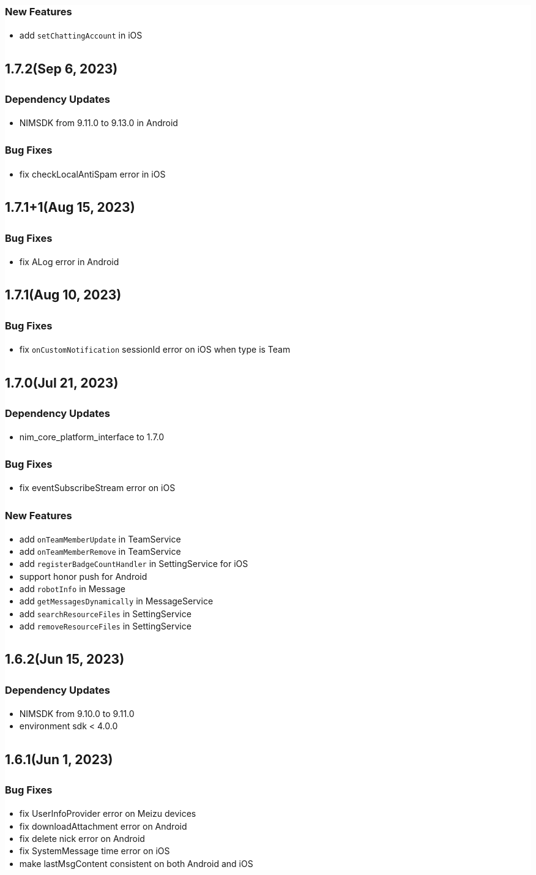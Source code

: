 ### New Features
* add `setChattingAccount` in iOS

## 1.7.2(Sep 6, 2023)
### Dependency Updates
* NIMSDK from 9.11.0 to 9.13.0 in Android

### Bug Fixes
* fix checkLocalAntiSpam error in iOS

## 1.7.1+1(Aug 15, 2023)

### Bug Fixes
* fix ALog error in Android

## 1.7.1(Aug 10, 2023)

### Bug Fixes
* fix `onCustomNotification` sessionId error on iOS when type is Team

## 1.7.0(Jul 21, 2023)
### Dependency Updates
* nim_core_platform_interface to 1.7.0

### Bug Fixes
* fix eventSubscribeStream error on iOS

### New Features
* add `onTeamMemberUpdate` in TeamService
* add `onTeamMemberRemove` in TeamService
* add `registerBadgeCountHandler` in SettingService for iOS
* support honor push for Android
* add `robotInfo` in Message
* add `getMessagesDynamically` in MessageService
* add `searchResourceFiles` in SettingService
* add `removeResourceFiles` in SettingService

## 1.6.2(Jun 15, 2023)
### Dependency Updates
* NIMSDK from 9.10.0 to 9.11.0
* environment sdk < 4.0.0

## 1.6.1(Jun 1, 2023)
### Bug Fixes
* fix UserInfoProvider error on Meizu devices
* fix downloadAttachment error on Android
* fix delete nick error on Android
* fix SystemMessage time error on iOS
* make lastMsgContent consistent on both Android and iOS

